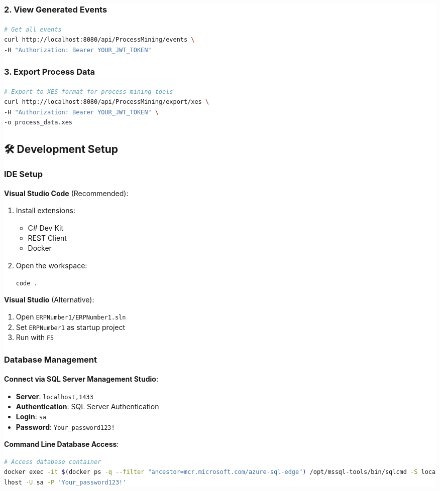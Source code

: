 ### 2. View Generated Events

```bash
# Get all events
curl http://localhost:8080/api/ProcessMining/events \
-H "Authorization: Bearer YOUR_JWT_TOKEN"
```

### 3. Export Process Data

```bash
# Export to XES format for process mining tools
curl http://localhost:8080/api/ProcessMining/export/xes \
-H "Authorization: Bearer YOUR_JWT_TOKEN" \
-o process_data.xes
```

## 🛠️ Development Setup

### IDE Setup

**Visual Studio Code** (Recommended):

1. Install extensions:
   - C# Dev Kit
   - REST Client
   - Docker

2. Open the workspace:

   ```bash
   code .
   ```

**Visual Studio** (Alternative):

1. Open `ERPNumber1/ERPNumber1.sln`
2. Set `ERPNumber1` as startup project
3. Run with `F5`

### Database Management

**Connect via SQL Server Management Studio**:

- **Server**: `localhost,1433`
- **Authentication**: SQL Server Authentication
- **Login**: `sa`
- **Password**: `Your_password123!`

**Command Line Database Access**:

```bash
# Access database container
docker exec -it $(docker ps -q --filter "ancestor=mcr.microsoft.com/azure-sql-edge") /opt/mssql-tools/bin/sqlcmd -S localhost -U sa -P 'Your_password123!'
```
